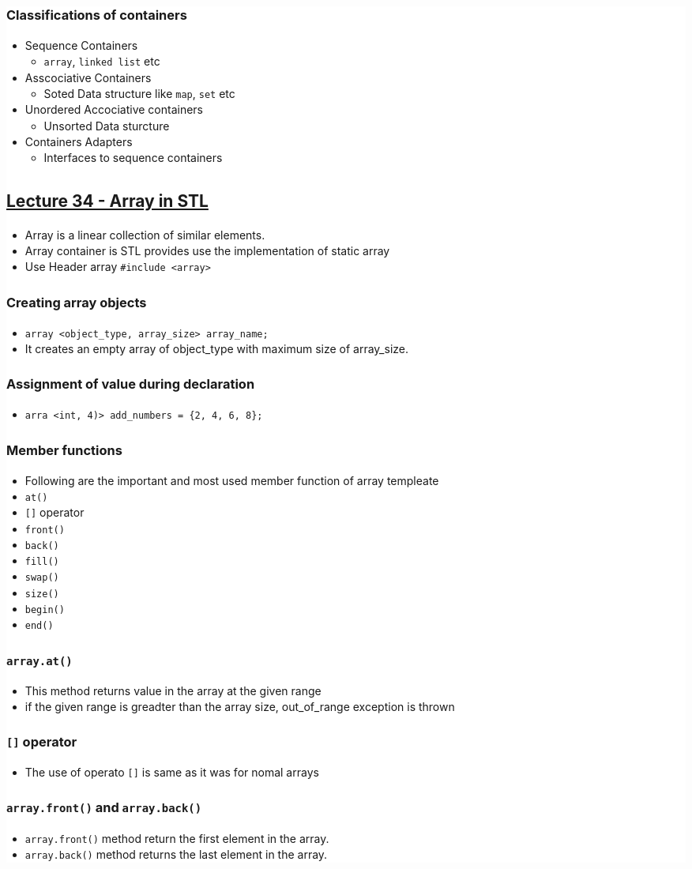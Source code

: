 ### Classifications of containers

-   Sequence Containers
    -   `array`, `linked list` etc
-   Asscociative Containers
    -   Soted Data structure like `map`, `set` etc
-   Unordered Accociative containers
    -   Unsorted Data sturcture
-   Containers Adapters
    -   Interfaces to sequence containers

## [Lecture 34 - Array in STL](/readme/l34-array-in-STL.md)

-   Array is a linear collection of similar elements.
-   Array container is STL provides use the implementation of static array
-   Use Header array `#include <array>`

### Creating array objects

-   `array <object_type, array_size> array_name;`
-   It creates an empty array of object_type with maximum size of array_size.

### Assignment of value during declaration

-   `arra <int, 4)> add_numbers = {2, 4, 6, 8};`

### Member functions

-   Following are the important and most used member function of array templeate
-   `at()`
-   `[]` operator
-   `front()`
-   `back()`
-   `fill()`
-   `swap()`
-   `size()`
-   `begin()`
-   `end()`

### `array.at()`

-   This method returns value in the array at the given range
-   if the given range is greadter than the array size, out_of_range exception is thrown

### `[]` operator

-   The use of operato `[]` is same as it was for nomal arrays

### `array.front()` and `array.back()`

-   `array.front()` method return the first element in the array.
-   `array.back()` method returns the last element in the array.
